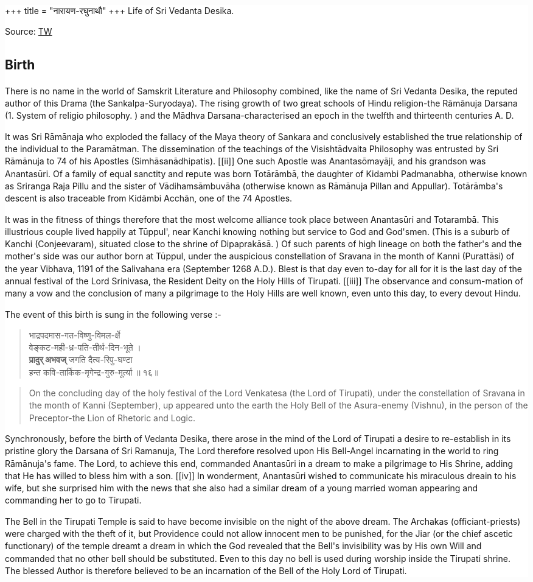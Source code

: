 +++
title = "नारायण-रघुनाथौ"
+++
Life of Sri Vedanta Desika. 

Source: [TW](https://archive.org/details/in.ernet.dli.2015.92341/page/n36/mode/1up)

## Birth
There is no name in the world of Samskrit Literature and Philosophy combined, like the name of Sri Vedanta Desika, the reputed author of this Drama (the Sankalpa-Suryodaya). The rising growth of two great schools of Hindu religion-the Rāmānuja Darsana (1. System of religio philosophy. ) and the Mādhva Darsana-characterised an epoch in the twelfth and thirteenth centuries A. D. 

It was Sri Rāmānaja who exploded the fallacy of the Maya theory of Sankara and conclusively established the true relationship of the individual to the Paramātman. The dissemination of the teachings of the Visishtādvaita Philosophy was entrusted by Sri Rāmānuja to 74 of his Apostles (Simhāsanādhipatis). [[ii]] One such Apostle was Anantasōmayāji, and his grandson was Anantasūri. Of a family of equal sanctity and repute was born Totārāmbā, the daughter of Kidambi Padmanabha, otherwise known as Sriranga Raja Pillu and the sister of Vādihamsāmbuvāha (otherwise known as Rāmānuja Pillan and Appullar). Totārāmba's descent is also traceable from Kidāmbi Acchān, one of the 74 Apostles. 

It was in the fitness of things therefore that the most welcome alliance took place between Anantasūri and Totarambā. This illustrious couple lived happily at Tūppul', near Kanchi knowing nothing but service to God and God'smen. (This is a suburb of Kanchi (Conjeevaram), situated close to the shrine of Dipaprakāsā. ) Of such parents of high lineage on both the father's and the mother's side was our author born at Tūppul, under the auspicious constellation of Sravana in the month of Kanni (Purattāsi) of the year Vibhava, 1191 of the Salivahana era (September 1268 A.D.). Blest is that day even to-day for all for it is the last day of the annual festival of the Lord Srinivasa, the Resident Deity on the Holy Hills of Tirupati. [[iii]] The observance and consum-mation of many a vow and the conclusion of many a pilgrimage to the Holy Hills are well known, even unto this day, to every devout Hindu. 

The event of this birth is sung in the following verse :- 

> भाद्रपदमास-गत-विष्णु-विमल-र्क्षे  
वेङ्कट-मही-ध्र-पति-तीर्थ-दिन-भूते ।  
**प्रादुर् अभवज्** जगति दैत्य-रिपु-घण्टा  
हन्त कवि-तार्किक-मृगेन्द्र-गुरु-मूर्त्या ॥ १६॥

>  On the concluding day of the holy festival of the Lord Venkatesa (the Lord of Tirupati), under the constellation of Sravana in the month of Kanni (September), up appeared unto the earth the Holy Bell of the Asura-enemy (Vishnu), in the person of the Preceptor-the Lion of Rhetoric and Logic. 

Synchronously, before the birth of Vedanta Desika, there arose in the mind of the Lord of Tirupati a desire to re-establish in its pristine glory the Darsana of Sri Ramanuja, The Lord therefore resolved upon His Bell-Angel incarnating in the world to ring Rāmānuja's fame. The Lord, to achieve this end, commanded Anantasūri in a dream to make a pilgrimage to His Shrine, adding that He has willed to bless him with a son. [[iv]] In wonderment, Anantasūri wished to communicate his miraculous dreain to his wife, but she surprised him with the news that she also had a similar dream of a young married woman appearing and commanding her to go to Tirupati. 

The Bell in the Tirupati Temple is said to have become invisible on the night of the above dream. The Archakas (officiant-priests) were charged with the theft of it, but Providence could not allow innocent men to be punished, for the Jiar (or the chief ascetic functionary) of the temple dreamt a dream in which the God revealed that the Bell's invisibility was by His own Will and commanded that no other bell should be substituted. Even to this day no bell is used during worship inside the Tirupati shrine. The blessed Author is therefore believed to be an incarnation of the Bell of the Holy Lord of Tirupati. 
